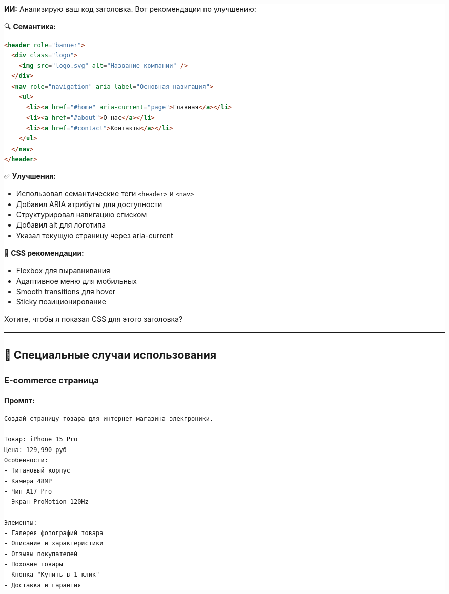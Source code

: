 **ИИ:** Анализирую ваш код заголовка. Вот рекомендации по улучшению:

🔍 **Семантика:**

```html
<header role="banner">
  <div class="logo">
    <img src="logo.svg" alt="Название компании" />
  </div>
  <nav role="navigation" aria-label="Основная навигация">
    <ul>
      <li><a href="#home" aria-current="page">Главная</a></li>
      <li><a href="#about">О нас</a></li>
      <li><a href="#contact">Контакты</a></li>
    </ul>
  </nav>
</header>
```

✅ **Улучшения:**

- Использовал семантические теги `<header>` и `<nav>`
- Добавил ARIA атрибуты для доступности
- Структурировал навигацию списком
- Добавил alt для логотипа
- Указал текущую страницу через aria-current

🎨 **CSS рекомендации:**

- Flexbox для выравнивания
- Адаптивное меню для мобильных
- Smooth transitions для hover
- Sticky позиционирование

Хотите, чтобы я показал CSS для этого заголовка?

---

## 🎯 Специальные случаи использования

### E-commerce страница

**Промпт:**

```
Создай страницу товара для интернет-магазина электроники.

Товар: iPhone 15 Pro
Цена: 129,990 руб
Особенности:
- Титановый корпус
- Камера 48MP
- Чип A17 Pro
- Экран ProMotion 120Hz

Элементы:
- Галерея фотографий товара
- Описание и характеристики
- Отзывы покупателей
- Похожие товары
- Кнопка "Купить в 1 клик"
- Доставка и гарантия
```
